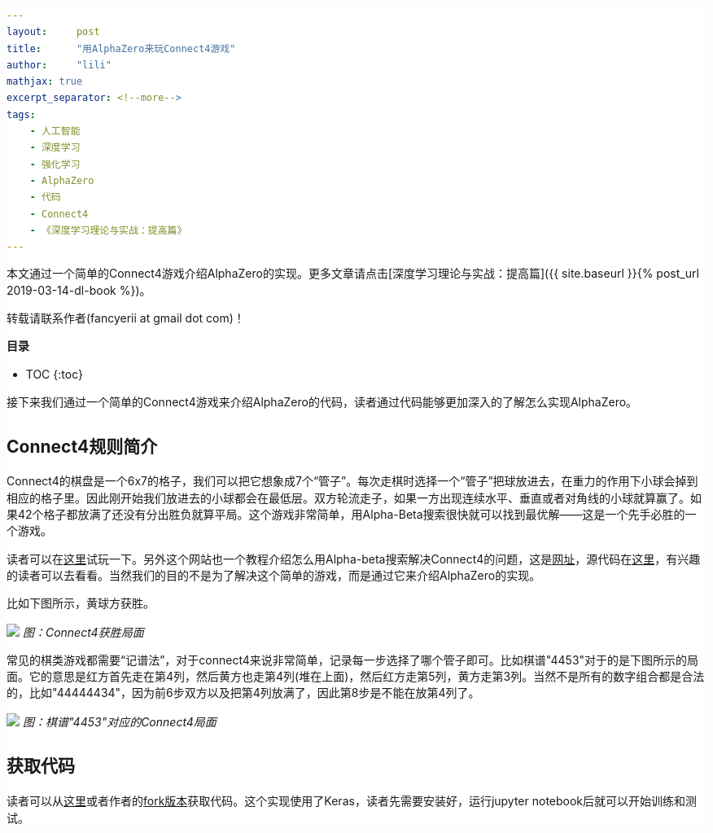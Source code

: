 ```yaml
---
layout:     post
title:      "用AlphaZero来玩Connect4游戏"
author:     "lili"
mathjax: true
excerpt_separator: <!--more-->
tags:
    - 人工智能
    - 深度学习
    - 强化学习
    - AlphaZero
    - 代码
    - Connect4
    - 《深度学习理论与实战：提高篇》
---
```


本文通过一个简单的Connect4游戏介绍AlphaZero的实现。更多文章请点击[深度学习理论与实战：提高篇]({{ site.baseurl }}{% post_url 2019-03-14-dl-book %})。
<div class='zz'>转载请联系作者(fancyerii at gmail dot com)！</div>
 
 
**目录**
* TOC
{:toc}

接下来我们通过一个简单的Connect4游戏来介绍AlphaZero的代码，读者通过代码能够更加深入的了解怎么实现AlphaZero。

## Connect4规则简介

Connect4的棋盘是一个6x7的格子，我们可以把它想象成7个“管子”。每次走棋时选择一个“管子”把球放进去，在重力的作用下小球会掉到相应的格子里。因此刚开始我们放进去的小球都会在最低层。双方轮流走子，如果一方出现连续水平、垂直或者对角线的小球就算赢了。如果42个格子都放满了还没有分出胜负就算平局。这个游戏非常简单，用Alpha-Beta搜索很快就可以找到最优解——这是一个先手必胜的一个游戏。

读者可以在[这里](http://connect4.gamesolver.org/?pos=23)试玩一下。另外这个网站也一个教程介绍怎么用Alpha-beta搜索解决Connect4的问题，这是[网址](http://blog.gamesolver.org/solving-connect-four/01-introduction/)，源代码在[这里](https://github.com/PascalPons/connect4)，有兴趣的读者可以去看看。当然我们的目的不是为了解决这个简单的游戏，而是通过它来介绍AlphaZero的实现。

比如下图所示，黄球方获胜。

<a name='az-connect4-1'>![](/img/azcodes/az-connect4-1.png)</a>
*图：Connect4获胜局面* 

常见的棋类游戏都需要“记谱法”，对于connect4来说非常简单，记录每一步选择了哪个管子即可。比如棋谱"4453"对于的是下图所示的局面。它的意思是红方首先走在第4列，然后黄方也走第4列(堆在上面)，然后红方走第5列，黄方走第3列。当然不是所有的数字组合都是合法的，比如"44444434"，因为前6步双方以及把第4列放满了，因此第8步是不能在放第4列了。

<a name='az-connect4-2'>![](/img/azcodes/az-connect4-2.png)</a>
*图：棋谱"4453"对应的Connect4局面* 

## 获取代码

读者可以从[这里](https://github.com/AppliedDataSciencePartners/DeepReinforcementLearning)或者作者的[fork版本](https://github.com/fancyerii/DeepReinforcementLearning)获取代码。这个实现使用了Keras，读者先需要安装好，运行jupyter notebook后就可以开始训练和测试。

